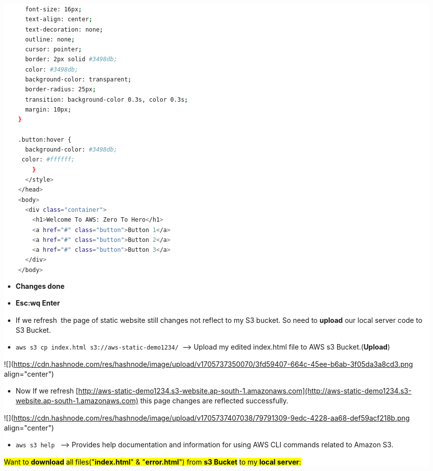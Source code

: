 ```bash
      font-size: 16px;
      text-align: center;
      text-decoration: none;
      outline: none;
      cursor: pointer;
      border: 2px solid #3498db;
      color: #3498db;
      background-color: transparent;
      border-radius: 25px;
      transition: background-color 0.3s, color 0.3s;
      margin: 10px;
    }

    .button:hover {
      background-color: #3498db;
	 color: #ffffff;
	    }
	  </style>
	</head>
	<body>
	  <div class="container">
	    <h1>Welcome To AWS: Zero To Hero</h1>
	    <a href="#" class="button">Button 1</a>
	    <a href="#" class="button">Button 2</a>
	    <a href="#" class="button">Button 3</a>
	  </div>
	</body>
```

* **Changes done**
    
* **Esc:wq Enter**
    
* If we refresh  the page of static website still changes not reflect to my S3 bucket. So need to **upload** our local server code to S3 Bucket.
    
* `aws s3 cp index.html s3://aws-static-demo1234/`  \--&gt; Upload my edited index.html file to AWS s3 Bucket.(**Upload**)
    

![](https://cdn.hashnode.com/res/hashnode/image/upload/v1705737350070/3fd59407-664c-45ee-b6ab-3f05da3a8cd3.png align="center")

* Now If we refresh [http://aws-static-demo1234.s3-website.ap-south-1.amazonaws.com](http://aws-static-demo1234.s3-website.ap-south-1.amazonaws.com) this page changes are reflected successfully.
    

![](https://cdn.hashnode.com/res/hashnode/image/upload/v1705737407038/79791309-9edc-4228-aa68-def59acf218b.png align="center")

* `aws s3 help`   \--&gt; Provides help documentation and information for using AWS CLI commands related to Amazon S3.
    

<mark>Want to </mark> **<mark>download</mark>** <mark> all files("</mark>**<mark>index.html</mark>**<mark>" &amp; "</mark>**<mark>error.html</mark>**<mark>") from </mark> **<mark>s3 Bucket</mark>** <mark> to my </mark> **<mark>local server</mark>**<mark>:</mark>
